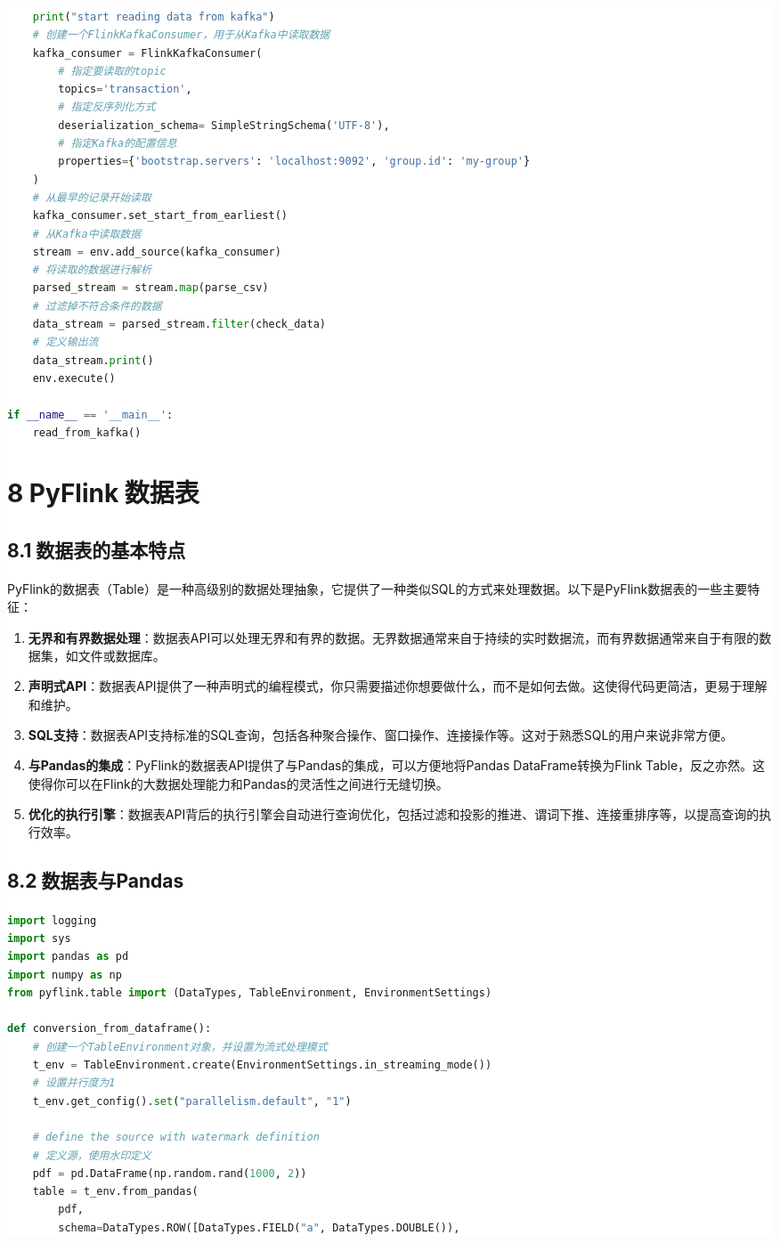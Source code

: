 ```Python
    print("start reading data from kafka")
    # 创建一个FlinkKafkaConsumer，用于从Kafka中读取数据
    kafka_consumer = FlinkKafkaConsumer(
        # 指定要读取的topic
        topics='transaction',
        # 指定反序列化方式
        deserialization_schema= SimpleStringSchema('UTF-8'), 
        # 指定Kafka的配置信息
        properties={'bootstrap.servers': 'localhost:9092', 'group.id': 'my-group'} 
    )
    # 从最早的记录开始读取
    kafka_consumer.set_start_from_earliest()
    # 从Kafka中读取数据
    stream = env.add_source(kafka_consumer)
    # 将读取的数据进行解析
    parsed_stream = stream.map(parse_csv)
    # 过滤掉不符合条件的数据
    data_stream = parsed_stream.filter(check_data)
    # 定义输出流
    data_stream.print()
    env.execute()

if __name__ == '__main__':
    read_from_kafka()
```

# 8 PyFlink 数据表

## 8.1 数据表的基本特点

PyFlink的数据表（Table）是一种高级别的数据处理抽象，它提供了一种类似SQL的方式来处理数据。以下是PyFlink数据表的一些主要特征：

1. **无界和有界数据处理**：数据表API可以处理无界和有界的数据。无界数据通常来自于持续的实时数据流，而有界数据通常来自于有限的数据集，如文件或数据库。

2. **声明式API**：数据表API提供了一种声明式的编程模式，你只需要描述你想要做什么，而不是如何去做。这使得代码更简洁，更易于理解和维护。

3. **SQL支持**：数据表API支持标准的SQL查询，包括各种聚合操作、窗口操作、连接操作等。这对于熟悉SQL的用户来说非常方便。

4. **与Pandas的集成**：PyFlink的数据表API提供了与Pandas的集成，可以方便地将Pandas DataFrame转换为Flink Table，反之亦然。这使得你可以在Flink的大数据处理能力和Pandas的灵活性之间进行无缝切换。

5. **优化的执行引擎**：数据表API背后的执行引擎会自动进行查询优化，包括过滤和投影的推进、谓词下推、连接重排序等，以提高查询的执行效率。

## 8.2 数据表与Pandas

```Python
import logging
import sys
import pandas as pd
import numpy as np
from pyflink.table import (DataTypes, TableEnvironment, EnvironmentSettings)

def conversion_from_dataframe():
    # 创建一个TableEnvironment对象，并设置为流式处理模式
    t_env = TableEnvironment.create(EnvironmentSettings.in_streaming_mode())
    # 设置并行度为1
    t_env.get_config().set("parallelism.default", "1")

    # define the source with watermark definition
    # 定义源，使用水印定义
    pdf = pd.DataFrame(np.random.rand(1000, 2))
    table = t_env.from_pandas(
        pdf,
        schema=DataTypes.ROW([DataTypes.FIELD("a", DataTypes.DOUBLE()),
```